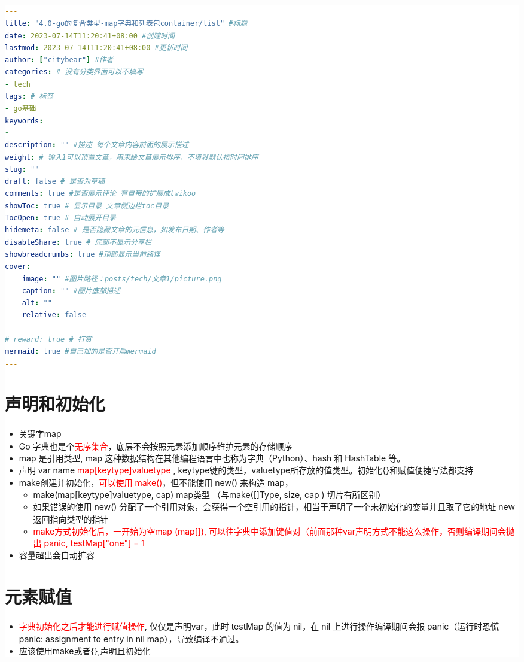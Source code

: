 ```yaml
---
title: "4.0-go的复合类型-map字典和列表包container/list" #标题
date: 2023-07-14T11:20:41+08:00 #创建时间
lastmod: 2023-07-14T11:20:41+08:00 #更新时间
author: ["citybear"] #作者
categories: # 没有分类界面可以不填写
- tech
tags: # 标签
- go基础
keywords: 
- 
description: "" #描述 每个文章内容前面的展示描述
weight: # 输入1可以顶置文章，用来给文章展示排序，不填就默认按时间排序
slug: ""
draft: false # 是否为草稿
comments: true #是否展示评论 有自带的扩展成twikoo
showToc: true # 显示目录 文章侧边栏toc目录
TocOpen: true # 自动展开目录
hidemeta: false # 是否隐藏文章的元信息，如发布日期、作者等
disableShare: true # 底部不显示分享栏
showbreadcrumbs: true #顶部显示当前路径
cover:
    image: "" #图片路径：posts/tech/文章1/picture.png
    caption: "" #图片底部描述
    alt: ""
    relative: false

# reward: true # 打赏
mermaid: true #自己加的是否开启mermaid
---
```


# 声明和初始化
- 关键字map
- Go 字典也是个<font color="red">无序集合</font>，底层不会按照元素添加顺序维护元素的存储顺序
- map 是引用类型, map 这种数据结构在其他编程语言中也称为字典（Python）、hash 和 HashTable 等。
- 声明 var name <font color="red">map[keytype]valuetype</font> , keytype键的类型，valuetype所存放的值类型。初始化{}和赋值便捷写法都支持
- make创建并初始化，<font color="red">可以使用 make()</font>，但不能使用 new() 来构造 map，
  - make(map[keytype]valuetype, cap)  map类型  （与make([]Type, size, cap ) 切片有所区别）
  - 如果错误的使用 new() 分配了一个引用对象，会获得一个空引用的指针，相当于声明了一个未初始化的变量并且取了它的地址  new返回指向类型的指针
  - <font color="red">make方式初始化后，一开始为空map (map[]), 可以往字典中添加键值对（前面那种var声明方式不能这么操作，否则编译期间会抛出 panic, testMap["one"] = 1</font>
- 容量超出会自动扩容

# 元素赋值
- <font color="red">字典初始化之后才能进行赋值操作</font>, 仅仅是声明var，此时 testMap 的值为 nil，在 nil 上进行操作编译期间会报 panic（运行时恐慌 panic: assignment to entry in nil map），导致编译不通过。
- 应该使用make或者{},声明且初始化
  